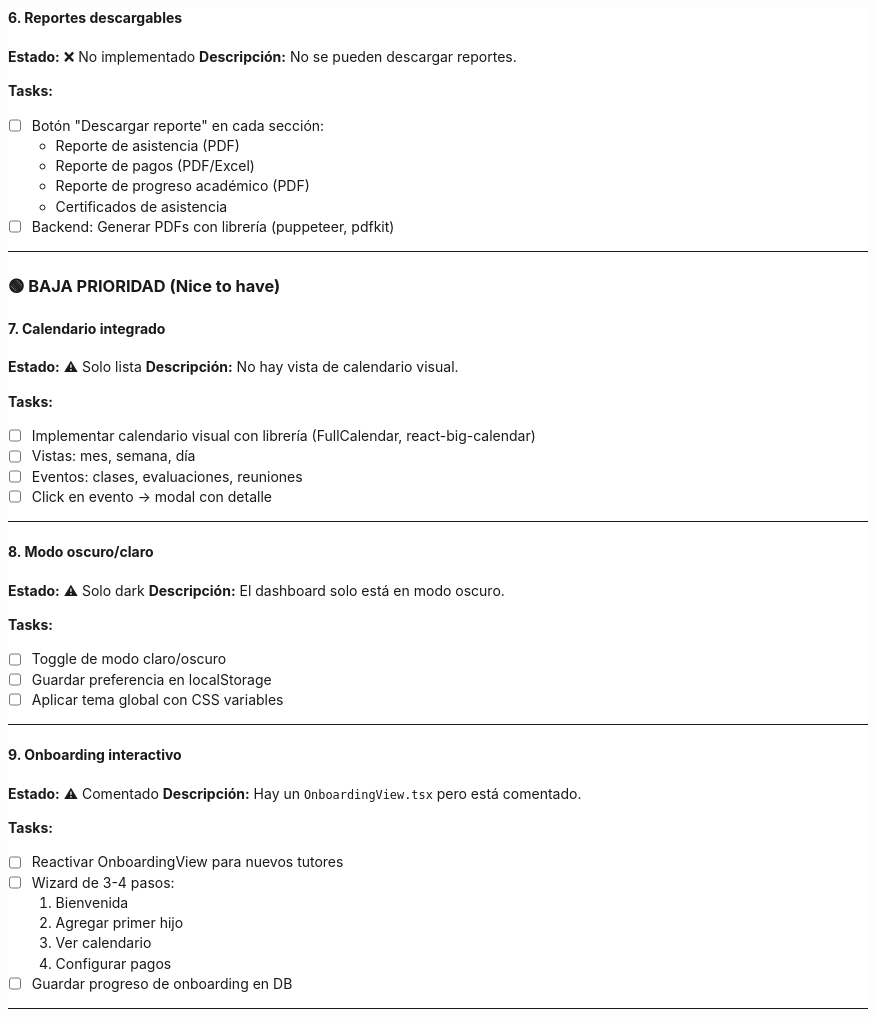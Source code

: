 
#### 6. **Reportes descargables**
**Estado:** ❌ No implementado
**Descripción:** No se pueden descargar reportes.

**Tasks:**
- [ ] Botón "Descargar reporte" en cada sección:
  - Reporte de asistencia (PDF)
  - Reporte de pagos (PDF/Excel)
  - Reporte de progreso académico (PDF)
  - Certificados de asistencia
- [ ] Backend: Generar PDFs con librería (puppeteer, pdfkit)

---

### 🟢 **BAJA PRIORIDAD (Nice to have)**

#### 7. **Calendario integrado**
**Estado:** ⚠️ Solo lista
**Descripción:** No hay vista de calendario visual.

**Tasks:**
- [ ] Implementar calendario visual con librería (FullCalendar, react-big-calendar)
- [ ] Vistas: mes, semana, día
- [ ] Eventos: clases, evaluaciones, reuniones
- [ ] Click en evento → modal con detalle

---

#### 8. **Modo oscuro/claro**
**Estado:** ⚠️ Solo dark
**Descripción:** El dashboard solo está en modo oscuro.

**Tasks:**
- [ ] Toggle de modo claro/oscuro
- [ ] Guardar preferencia en localStorage
- [ ] Aplicar tema global con CSS variables

---

#### 9. **Onboarding interactivo**
**Estado:** ⚠️ Comentado
**Descripción:** Hay un `OnboardingView.tsx` pero está comentado.

**Tasks:**
- [ ] Reactivar OnboardingView para nuevos tutores
- [ ] Wizard de 3-4 pasos:
  1. Bienvenida
  2. Agregar primer hijo
  3. Ver calendario
  4. Configurar pagos
- [ ] Guardar progreso de onboarding en DB

---
